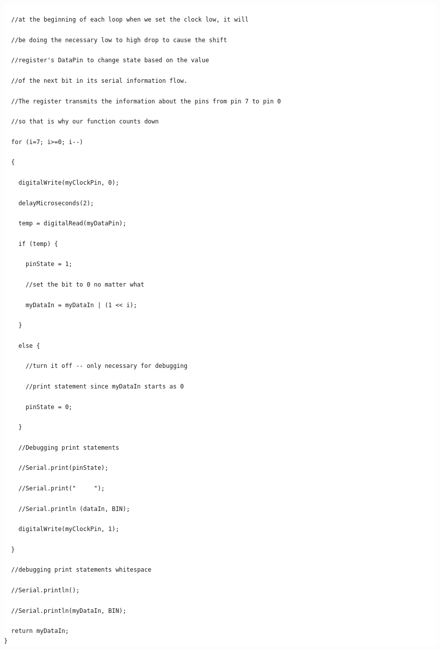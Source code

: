 ```arduino

  //at the beginning of each loop when we set the clock low, it will

  //be doing the necessary low to high drop to cause the shift

  //register's DataPin to change state based on the value

  //of the next bit in its serial information flow.

  //The register transmits the information about the pins from pin 7 to pin 0

  //so that is why our function counts down

  for (i=7; i>=0; i--)

  {

    digitalWrite(myClockPin, 0);

    delayMicroseconds(2);

    temp = digitalRead(myDataPin);

    if (temp) {

      pinState = 1;

      //set the bit to 0 no matter what

      myDataIn = myDataIn | (1 << i);

    }

    else {

      //turn it off -- only necessary for debugging

      //print statement since myDataIn starts as 0

      pinState = 0;

    }

    //Debugging print statements

    //Serial.print(pinState);

    //Serial.print("     ");

    //Serial.println (dataIn, BIN);

    digitalWrite(myClockPin, 1);

  }

  //debugging print statements whitespace

  //Serial.println();

  //Serial.println(myDataIn, BIN);

  return myDataIn;
}
```